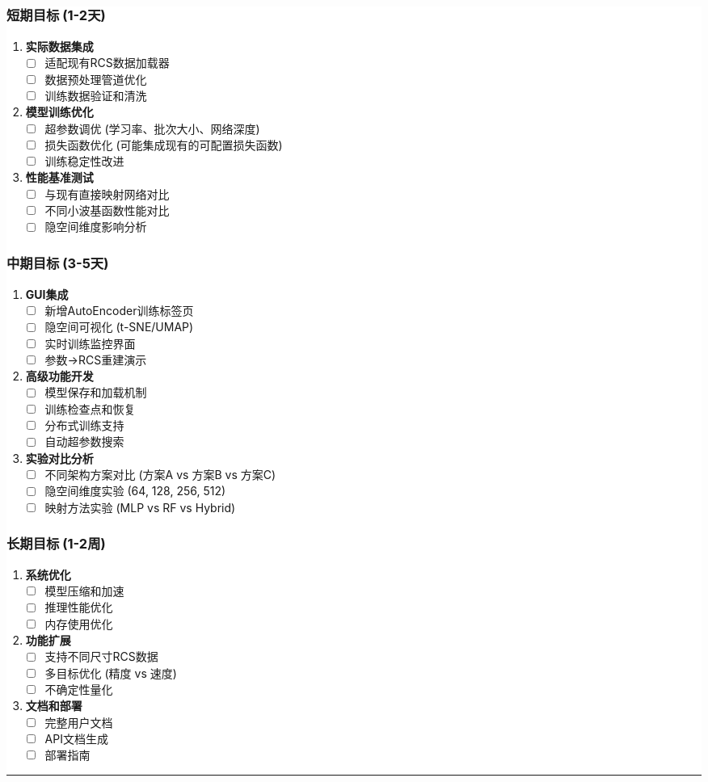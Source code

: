 ### 短期目标 (1-2天)

1. **实际数据集成**
   - [ ] 适配现有RCS数据加载器
   - [ ] 数据预处理管道优化
   - [ ] 训练数据验证和清洗

2. **模型训练优化**
   - [ ] 超参数调优 (学习率、批次大小、网络深度)
   - [ ] 损失函数优化 (可能集成现有的可配置损失函数)
   - [ ] 训练稳定性改进

3. **性能基准测试**
   - [ ] 与现有直接映射网络对比
   - [ ] 不同小波基函数性能对比
   - [ ] 隐空间维度影响分析

### 中期目标 (3-5天)

1. **GUI集成**
   - [ ] 新增AutoEncoder训练标签页
   - [ ] 隐空间可视化 (t-SNE/UMAP)
   - [ ] 实时训练监控界面
   - [ ] 参数→RCS重建演示

2. **高级功能开发**
   - [ ] 模型保存和加载机制
   - [ ] 训练检查点和恢复
   - [ ] 分布式训练支持
   - [ ] 自动超参数搜索

3. **实验对比分析**
   - [ ] 不同架构方案对比 (方案A vs 方案B vs 方案C)
   - [ ] 隐空间维度实验 (64, 128, 256, 512)
   - [ ] 映射方法实验 (MLP vs RF vs Hybrid)

### 长期目标 (1-2周)

1. **系统优化**
   - [ ] 模型压缩和加速
   - [ ] 推理性能优化
   - [ ] 内存使用优化

2. **功能扩展**
   - [ ] 支持不同尺寸RCS数据
   - [ ] 多目标优化 (精度 vs 速度)
   - [ ] 不确定性量化

3. **文档和部署**
   - [ ] 完整用户文档
   - [ ] API文档生成
   - [ ] 部署指南

---
